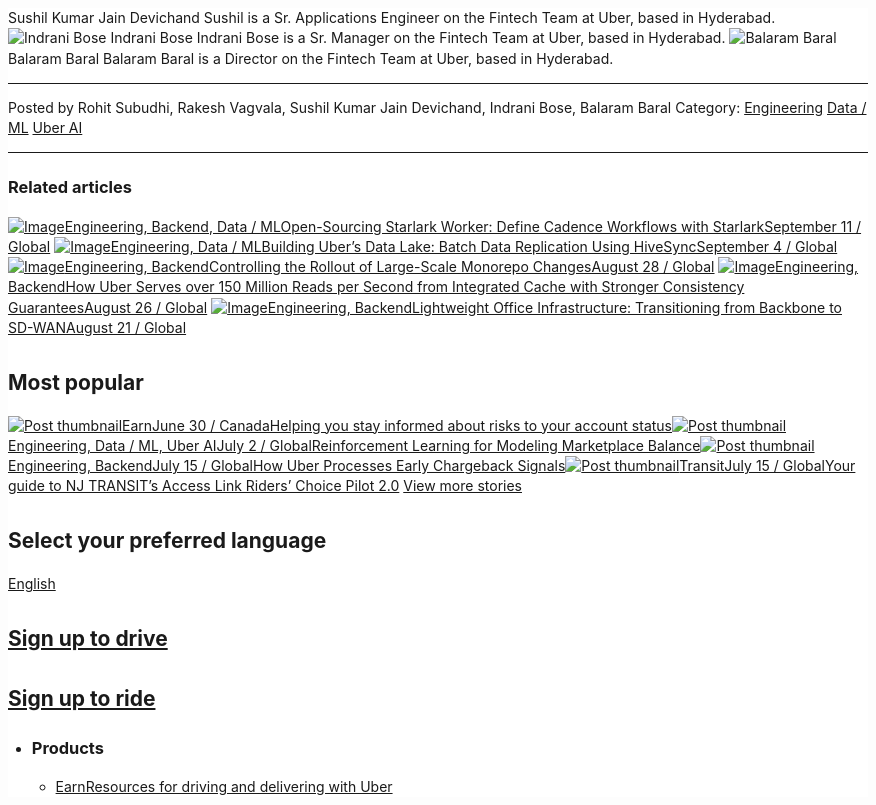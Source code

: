 Sushil Kumar Jain Devichand
Sushil is a Sr. Applications Engineer on the Fintech Team at Uber, based in Hyderabad.
![Indrani Bose](https://blog.uber-cdn.com/cdn-cgi/image/width=2160,quality=80,onerror=redirect,format=auto/wp-content/uploads/2025/04/indrani-pic-17448469014048.png)
Indrani Bose
Indrani Bose is a Sr. Manager on the Fintech Team at Uber, based in Hyderabad.
![Balaram Baral](https://blog.uber-cdn.com/cdn-cgi/image/width=2160,quality=80,onerror=redirect,format=auto/wp-content/uploads/2025/04/profile-photo-balaram-baral-17448470278614-886x1024.png)
Balaram Baral
Balaram Baral is a Director on the Fintech Team at Uber, based in Hyderabad.
* * *
Posted by Rohit Subudhi, Rakesh Vagvala, Sushil Kumar Jain Devichand, Indrani Bose, Balaram Baral 
Category:
[Engineering](/en-CA/blog/engineering/)
[Data / ML](/en-CA/blog/engineering/data/)
[Uber AI](/en-CA/blog/engineering/ai/)
* * *
### Related articles
[![Image](https://blog.uber-cdn.com/cdn-cgi/image/width=2160,quality=80,onerror=redirect,format=auto/wp-content/uploads/2025/09/cover-photo-clock-gears-17575284883091-1024x680.jpg)Engineering, Backend, Data / MLOpen-Sourcing Starlark Worker: Define Cadence Workflows with StarlarkSeptember 11 / Global](/en-CA/blog/starlark/)
[![Image](https://blog.uber-cdn.com/cdn-cgi/image/width=2160,quality=80,onerror=redirect,format=auto/wp-content/uploads/2025/09/cover-photo-17569388153419-1024x683.jpg)Engineering, Data / MLBuilding Uber’s Data Lake: Batch Data Replication Using HiveSyncSeptember 4 / Global](/en-CA/blog/building-ubers-data-lake-batch-data-replication-using-hivesync/)
[![Image](https://blog.uber-cdn.com/cdn-cgi/image/width=2160,quality=80,onerror=redirect,format=auto/wp-content/uploads/2025/08/cover-photo-2-17563345896014-1024x629.jpg)Engineering, BackendControlling the Rollout of Large-Scale Monorepo ChangesAugust 28 / Global](/en-CA/blog/controlling-the-rollout-of-large-scale-monorepo-changes/)
[![Image](https://blog.uber-cdn.com/cdn-cgi/image/width=2160,quality=80,onerror=redirect,format=auto/wp-content/uploads/2025/08/cover-1-17561626024808-1024x683.jpg)Engineering, BackendHow Uber Serves over 150 Million Reads per Second from Integrated Cache with Stronger Consistency GuaranteesAugust 26 / Global](/en-CA/blog/how-uber-serves-over-150-million-reads/)
[![Image](https://blog.uber-cdn.com/cdn-cgi/image/width=2160,quality=80,onerror=redirect,format=auto/wp-content/uploads/2025/08/cover-photo-17557274589976.jpg)Engineering, BackendLightweight Office Infrastructure: Transitioning from Backbone to SD-WANAugust 21 / Global](/en-CA/blog/lightweight-office-infrastructure/)
## Most popular
[![Post thumbnail](https://blog.uber-cdn.com/cdn-cgi/image/width=2160,quality=80,onerror=redirect,format=auto/wp-content/uploads/2025/06/cropped-17508030478819-1024x512.png)EarnJune 30 / CanadaHelping you stay informed about risks to your account status](/en-CA/blog/new-reports-experience/)[![Post thumbnail](https://blog.uber-cdn.com/cdn-cgi/image/width=2160,quality=80,onerror=redirect,format=auto/wp-content/uploads/2025/07/cover-17514078235579-1024x683.jpg)Engineering, Data / ML, Uber AIJuly 2 / GlobalReinforcement Learning for Modeling Marketplace Balance](/en-CA/blog/reinforcement-learning-for-modeling-marketplace-balance/)[![Post thumbnail](https://blog.uber-cdn.com/cdn-cgi/image/width=2160,quality=80,onerror=redirect,format=auto/wp-content/uploads/2025/07/41577658914f37d9ff4d8o-17525304449657-1024x499.jpg)Engineering, BackendJuly 15 / GlobalHow Uber Processes Early Chargeback Signals](/en-CA/blog/how-uber-processes-early-chargeback-signals/)[![Post thumbnail](https://blog.uber-cdn.com/cdn-cgi/image/width=2160,quality=80,onerror=redirect,format=auto/wp-content/uploads/2024/02/UberIM_009076-1024x684.jpg)TransitJuly 15 / GlobalYour guide to NJ TRANSIT’s Access Link Riders’ Choice Pilot 2.0](/en-CA/blog/your-guide-to-access-link-riders-choice-pilot-2-0/)
[View more stories](/en-CA/blog/engineering/)
## Select your preferred language
[English](/en-CA/blog/advancing-invoice-document-processing-using-genai/)
## [Sign up to drive](https://www.uber.com/signup/drive)
## [Sign up to ride](https://get.uber.com/sign-up)
  * ### Products
    * [EarnResources for driving and delivering with Uber](/en-CA/blog/earn/)